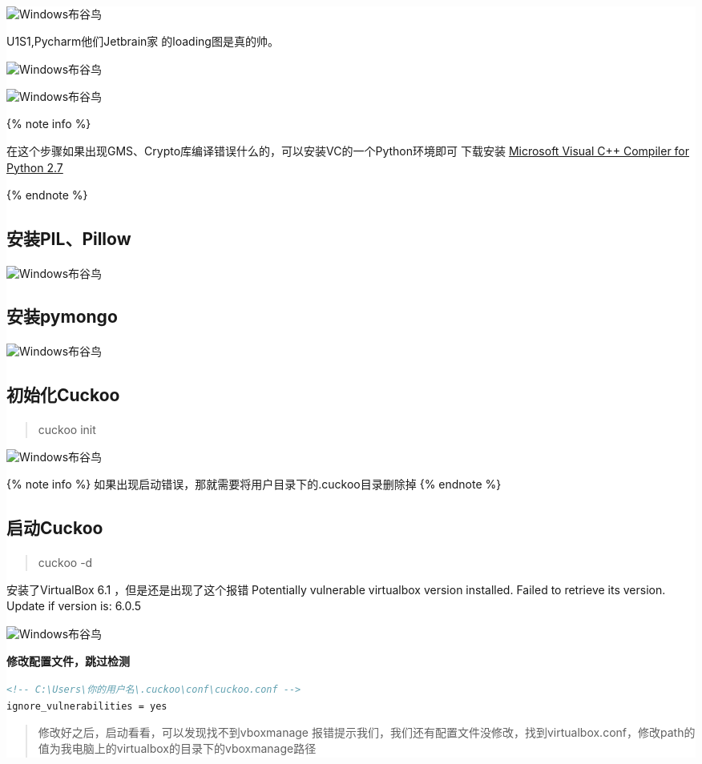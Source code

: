 ![Windows布谷鸟](https://marxcbr.oss-cn-shenzhen.aliyuncs.com/HEXO/Windows%E5%B8%83%E8%B0%B7%E9%B8%9F/2f2f23ad0ecc0058bc6c4fbc4710dca1.png)

U1S1,Pycharm他们Jetbrain家 的loading图是真的帅。

![Windows布谷鸟](https://marxcbr.oss-cn-shenzhen.aliyuncs.com/HEXO/Windows%E5%B8%83%E8%B0%B7%E9%B8%9F/bf78cd85d39a6cba1ddcb9607ee0843a.png)

![Windows布谷鸟](https://marxcbr.oss-cn-shenzhen.aliyuncs.com/HEXO/Windows%E5%B8%83%E8%B0%B7%E9%B8%9F/684f76e6209c2bd497ed9978fef8e906.png)

{% note info %}

在这个步骤如果出现GMS、Crypto库编译错误什么的，可以安装VC的一个Python环境即可
下载安装 [Microsoft Visual C++ Compiler for Python 2.7](https://www.microsoft.com/en-us/download/details.aspx?id=44266)

{% endnote %}

## 安装PIL、Pillow

![Windows布谷鸟](https://marxcbr.oss-cn-shenzhen.aliyuncs.com/HEXO/Windows%E5%B8%83%E8%B0%B7%E9%B8%9F/3c2b1d051e59187746715fcf117f3c2e.png)

## 安装pymongo

![Windows布谷鸟](https://marxcbr.oss-cn-shenzhen.aliyuncs.com/HEXO/Windows%E5%B8%83%E8%B0%B7%E9%B8%9F/36d8c65f71790c95e2d6c66c1fcc7296.png)

## 初始化Cuckoo

> cuckoo init

![Windows布谷鸟](https://marxcbr.oss-cn-shenzhen.aliyuncs.com/HEXO/Windows%E5%B8%83%E8%B0%B7%E9%B8%9F/878926c13f84f19ae46b3c66afd0b39d.png)

{% note info %}
如果出现启动错误，那就需要将用户目录下的.cuckoo目录删除掉
{% endnote %}

## 启动Cuckoo

> cuckoo -d

安装了VirtualBox 6.1 ，但是还是出现了这个报错
Potentially vulnerable virtualbox version installed. Failed to retrieve its version. Update if version is: 6.0.5

![Windows布谷鸟](https://marxcbr.oss-cn-shenzhen.aliyuncs.com/HEXO/Windows%E5%B8%83%E8%B0%B7%E9%B8%9F/11a895a82eb1869dcfabe755093a5a3b.png)

**修改配置文件，跳过检测**

``` xml
<!-- C:\Users\你的用户名\.cuckoo\conf\cuckoo.conf -->
ignore_vulnerabilities = yes
```

>修改好之后，启动看看，可以发现找不到vboxmanage
>报错提示我们，我们还有配置文件没修改，找到virtualbox.conf，修改path的值为我电脑上的virtualbox的目录下的vboxmanage路径
